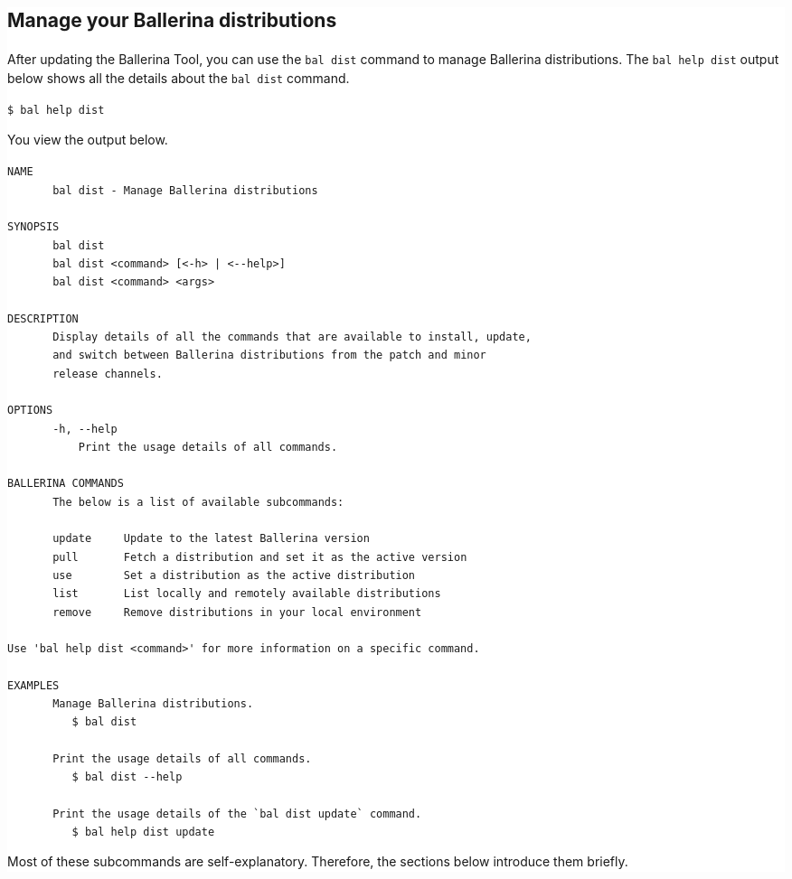 ## Manage your Ballerina distributions

After updating the Ballerina Tool, you can use the `bal dist` command to manage Ballerina distributions. The `bal help dist` output below shows all the details about the `bal dist` command.

```
$ bal help dist
```

You view the output below.

```
NAME
       bal dist - Manage Ballerina distributions

SYNOPSIS
       bal dist
       bal dist <command> [<-h> | <--help>]
       bal dist <command> <args>

DESCRIPTION
       Display details of all the commands that are available to install, update,
       and switch between Ballerina distributions from the patch and minor
       release channels.

OPTIONS
       -h, --help
           Print the usage details of all commands.

BALLERINA COMMANDS
       The below is a list of available subcommands:

       update     Update to the latest Ballerina version
       pull       Fetch a distribution and set it as the active version
       use        Set a distribution as the active distribution
       list       List locally and remotely available distributions
       remove     Remove distributions in your local environment

Use 'bal help dist <command>' for more information on a specific command.

EXAMPLES
       Manage Ballerina distributions.
          $ bal dist

       Print the usage details of all commands.
          $ bal dist --help

       Print the usage details of the `bal dist update` command.
          $ bal help dist update
```

Most of these subcommands are self-explanatory. Therefore, the sections below introduce them briefly.
